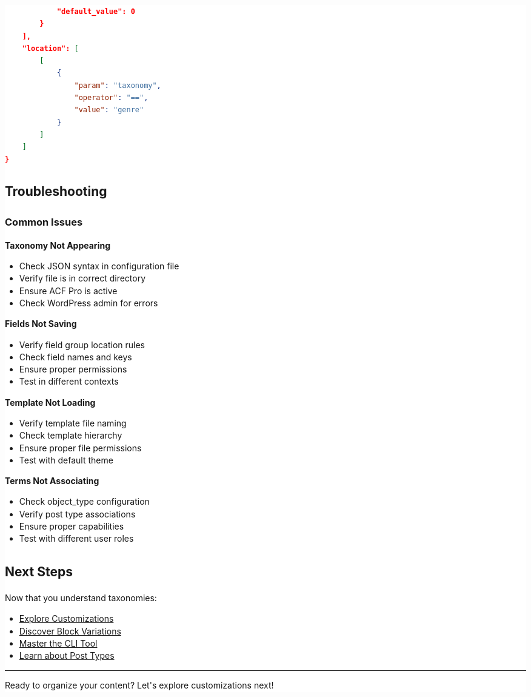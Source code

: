 ```json
            "default_value": 0
        }
    ],
    "location": [
        [
            {
                "param": "taxonomy",
                "operator": "==",
                "value": "genre"
            }
        ]
    ]
}
```

## Troubleshooting

### Common Issues

**Taxonomy Not Appearing**
- Check JSON syntax in configuration file
- Verify file is in correct directory
- Ensure ACF Pro is active
- Check WordPress admin for errors

**Fields Not Saving**
- Verify field group location rules
- Check field names and keys
- Ensure proper permissions
- Test in different contexts

**Template Not Loading**
- Verify template file naming
- Check template hierarchy
- Ensure proper file permissions
- Test with default theme

**Terms Not Associating**
- Check object_type configuration
- Verify post type associations
- Ensure proper capabilities
- Test with different user roles

## Next Steps

Now that you understand taxonomies:

- [Explore Customizations](./customizations)
- [Discover Block Variations](./working-with-non-acf-blocks)
- [Master the CLI Tool](./cli-tool)
- [Learn about Post Types](./post-types)

---

Ready to organize your content? Let's explore customizations next!
